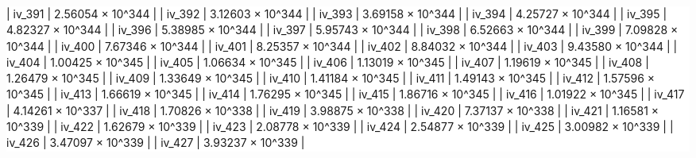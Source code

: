 | iv_391 | 2.56054 × 10^344 |
| iv_392 | 3.12603 × 10^344 |
| iv_393 | 3.69158 × 10^344 |
| iv_394 | 4.25727 × 10^344 |
| iv_395 | 4.82327 × 10^344 |
| iv_396 | 5.38985 × 10^344 |
| iv_397 | 5.95743 × 10^344 |
| iv_398 | 6.52663 × 10^344 |
| iv_399 | 7.09828 × 10^344 |
| iv_400 | 7.67346 × 10^344 |
| iv_401 | 8.25357 × 10^344 |
| iv_402 | 8.84032 × 10^344 |
| iv_403 | 9.43580 × 10^344 |
| iv_404 | 1.00425 × 10^345 |
| iv_405 | 1.06634 × 10^345 |
| iv_406 | 1.13019 × 10^345 |
| iv_407 | 1.19619 × 10^345 |
| iv_408 | 1.26479 × 10^345 |
| iv_409 | 1.33649 × 10^345 |
| iv_410 | 1.41184 × 10^345 |
| iv_411 | 1.49143 × 10^345 |
| iv_412 | 1.57596 × 10^345 |
| iv_413 | 1.66619 × 10^345 |
| iv_414 | 1.76295 × 10^345 |
| iv_415 | 1.86716 × 10^345 |
| iv_416 | 1.01922 × 10^345 |
| iv_417 | 4.14261 × 10^337 |
| iv_418 | 1.70826 × 10^338 |
| iv_419 | 3.98875 × 10^338 |
| iv_420 | 7.37137 × 10^338 |
| iv_421 | 1.16581 × 10^339 |
| iv_422 | 1.62679 × 10^339 |
| iv_423 | 2.08778 × 10^339 |
| iv_424 | 2.54877 × 10^339 |
| iv_425 | 3.00982 × 10^339 |
| iv_426 | 3.47097 × 10^339 |
| iv_427 | 3.93237 × 10^339 |
